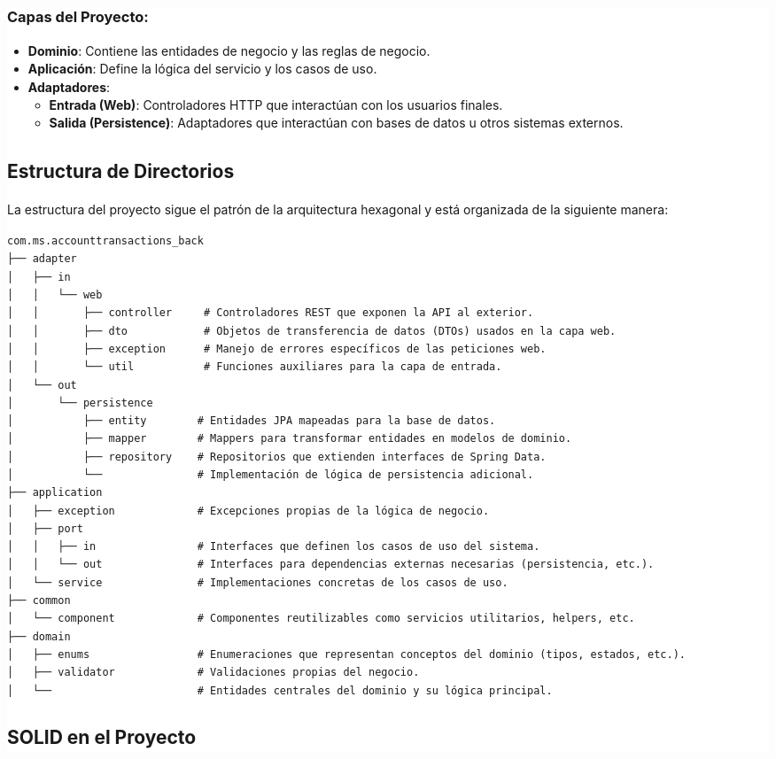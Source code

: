 ### Capas del Proyecto:

- **Dominio**: Contiene las entidades de negocio y las reglas de negocio.
- **Aplicación**: Define la lógica del servicio y los casos de uso.
- **Adaptadores**:
    - **Entrada (Web)**: Controladores HTTP que interactúan con los usuarios finales.
    - **Salida (Persistence)**: Adaptadores que interactúan con bases de datos u otros sistemas externos.

## Estructura de Directorios

La estructura del proyecto sigue el patrón de la arquitectura hexagonal y está organizada de la siguiente manera:

```plaintext
com.ms.accounttransactions_back
├── adapter
│   ├── in
│   │   └── web
│   │       ├── controller     # Controladores REST que exponen la API al exterior.
│   │       ├── dto            # Objetos de transferencia de datos (DTOs) usados en la capa web.
│   │       ├── exception      # Manejo de errores específicos de las peticiones web.
│   │       └── util           # Funciones auxiliares para la capa de entrada.
│   └── out
│       └── persistence
│           ├── entity        # Entidades JPA mapeadas para la base de datos.
│           ├── mapper        # Mappers para transformar entidades en modelos de dominio.
│           ├── repository    # Repositorios que extienden interfaces de Spring Data.
│           └──               # Implementación de lógica de persistencia adicional.
├── application
│   ├── exception             # Excepciones propias de la lógica de negocio.
│   ├── port
│   │   ├── in                # Interfaces que definen los casos de uso del sistema.
│   │   └── out               # Interfaces para dependencias externas necesarias (persistencia, etc.).
│   └── service               # Implementaciones concretas de los casos de uso.
├── common
│   └── component             # Componentes reutilizables como servicios utilitarios, helpers, etc.
├── domain
│   ├── enums                 # Enumeraciones que representan conceptos del dominio (tipos, estados, etc.).
│   ├── validator             # Validaciones propias del negocio.
│   └──                       # Entidades centrales del dominio y su lógica principal.

```



## SOLID en el Proyecto

